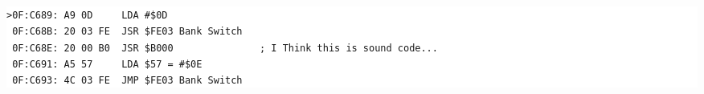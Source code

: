 
```
>0F:C689: A9 0D     LDA #$0D
 0F:C68B: 20 03 FE  JSR $FE03 Bank Switch
 0F:C68E: 20 00 B0  JSR $B000               ; I Think this is sound code...
 0F:C691: A5 57     LDA $57 = #$0E
 0F:C693: 4C 03 FE  JMP $FE03 Bank Switch
```